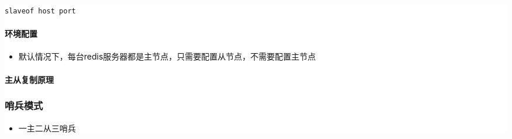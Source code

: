 ```bash
slaveof host port
```

#### 环境配置

- 默认情况下，每台redis服务器都是主节点，只需要配置从节点，不需要配置主节点

#### 主从复制原理



### 哨兵模式 

- 一主二从三哨兵